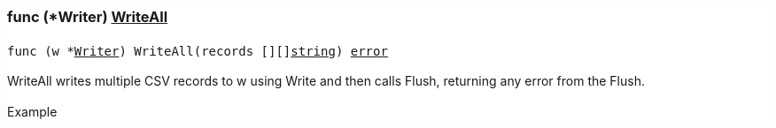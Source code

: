 


### <a id="Writer.WriteAll">func</a> (\*Writer) [WriteAll](https://golang.org/src/encoding/csv/writer.go?s=3388:3439#L125)
<pre>func (w *<a href="#Writer">Writer</a>) WriteAll(records [][]<a href="/pkg/builtin/#string">string</a>) <a href="/pkg/builtin/#error">error</a></pre>
WriteAll writes multiple CSV records to w using Write and then calls Flush,
returning any error from the Flush.


<a id="example_Writer_WriteAll">Example</a>







